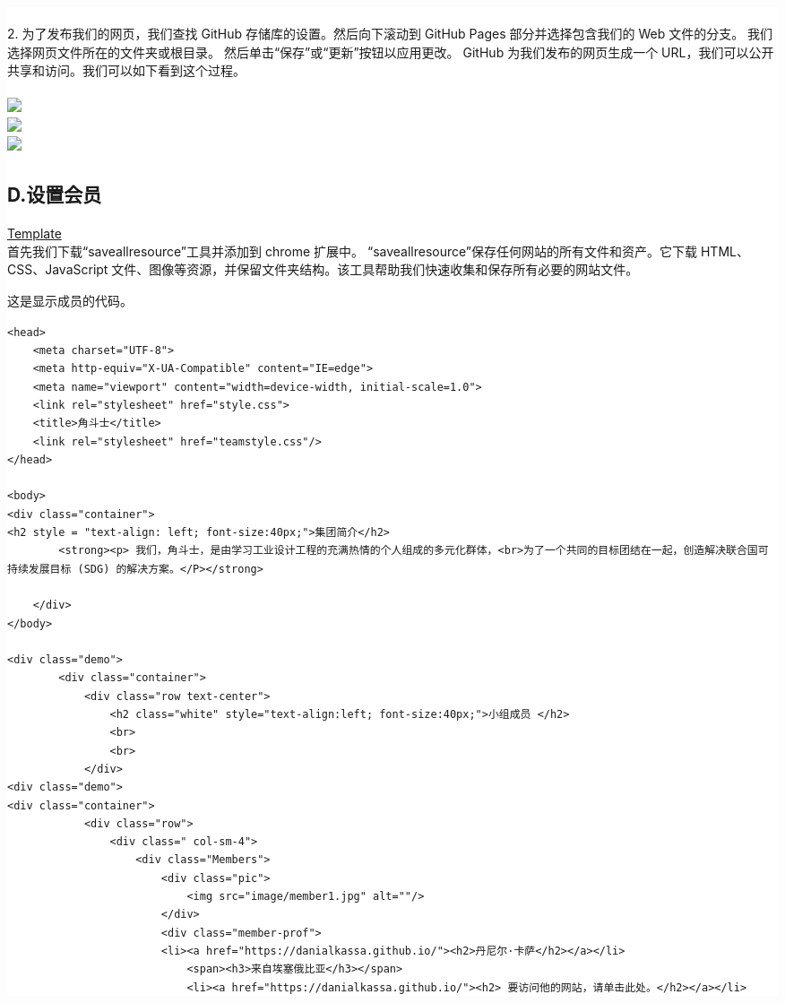 <br>
 2.
为了发布我们的网页，我们查找 GitHub 存储库的设置。然后向下滚动到 GitHub Pages 部分并选择包含我们的 Web 文件的分支。
我们选择网页文件所在的文件夹或根目录。
然后单击“保存”或“更新”按钮以应用更改。
GitHub 为我们发布的网页生成一个 URL，我们可以公开共享和访问。我们可以如下看到这个过程。
<br>

<br>
<img style="float: center;" width=700 src="image/setting.jpg">

<br>
<img style="float: center;" width=700 src="image/page.jpg">
<br>
<img style="float: center;" width=700 src="image/save.jpg">


## D.设置会员

 [Template](https://bestjquery.com/tutorial/our-team/demo16/)
<br>
 首先我们下载“saveallresource”工具并添加到 chrome 扩展中。
 “saveallresource”保存任何网站的所有文件和资产。它下载 HTML、CSS、JavaScript 文件、图像等资源，并保留文件夹结构。该工具帮助我们快速收集和保存所有必要的网站文件。

这是显示成员的代码。

            
   
    <head>
        <meta charset="UTF-8">
        <meta http-equiv="X-UA-Compatible" content="IE=edge">
        <meta name="viewport" content="width=device-width, initial-scale=1.0">
        <link rel="stylesheet" href="style.css">
        <title>角斗士</title>
        <link rel="stylesheet" href="teamstyle.css"/>
    </head>

    <body>
    <div class="container">
    <h2 style = "text-align: left; font-size:40px;">集团简介</h2>
            <strong><p> 我们，角斗士，是由学习工业设计工程的充满热情的个人组成的多元化群体，<br>为了一个共同的目标团结在一起，创造解决联合国可持续发展目标 (SDG) 的解决方案。</P></strong>
        
        </div>          
    </body>

    <div class="demo">
            <div class="container">
                <div class="row text-center">
                    <h2 class="white" style="text-align:left; font-size:40px;">小组成员 </h2>
                    <br>
                    <br>
                </div>
    <div class="demo">
    <div class="container">         
                <div class="row">
                    <div class=" col-sm-4">
                        <div class="Members">
                            <div class="pic">
                                <img src="image/member1.jpg" alt=""/>
                            </div>
                            <div class="member-prof">
                            <li><a href="https://danialkassa.github.io/"><h2>丹尼尔·卡萨</h2></a></li>
                                <span><h3>来自埃塞俄比亚</h3></span>
                                <li><a href="https://danialkassa.github.io/"><h2> 要访问他的网站，请单击此处。</h2></a></li>
